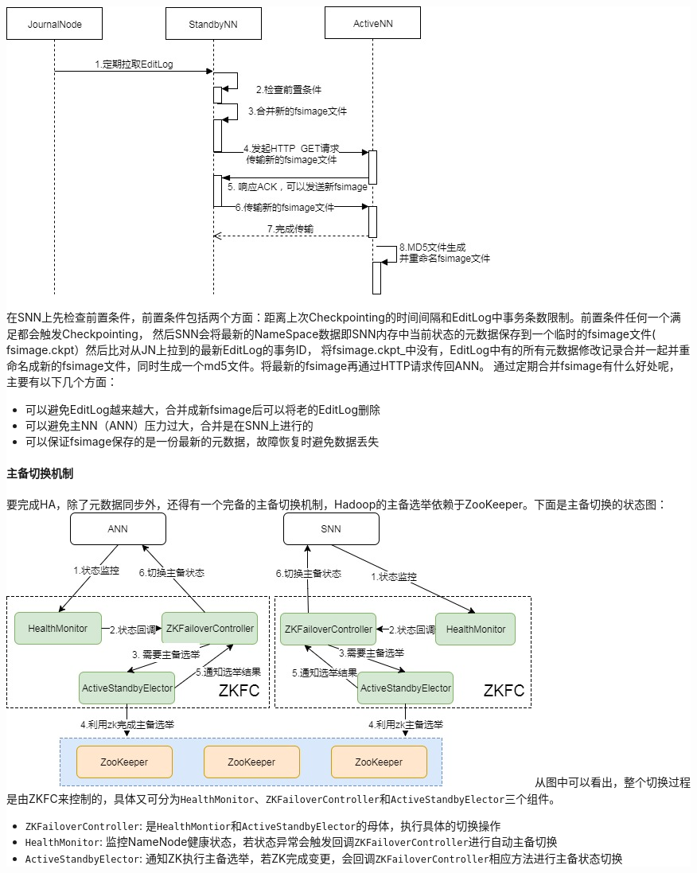 ![image](img/older/hadoop/standbynn.png) 

在SNN上先检查前置条件，前置条件包括两个方面：距离上次Checkpointing的时间间隔和EditLog中事务条数限制。前置条件任何一个满足都会触发Checkpointing，
然后SNN会将最新的NameSpace数据即SNN内存中当前状态的元数据保存到一个临时的fsimage文件( fsimage.ckpt）然后比对从JN上拉到的最新EditLog的事务ID，
将fsimage.ckpt_中没有，EditLog中有的所有元数据修改记录合并一起并重命名成新的fsimage文件，同时生成一个md5文件。将最新的fsimage再通过HTTP请求传回ANN。
通过定期合并fsimage有什么好处呢，主要有以下几个方面：
- 可以避免EditLog越来越大，合并成新fsimage后可以将老的EditLog删除
- 可以避免主NN（ANN）压力过大，合并是在SNN上进行的
- 可以保证fsimage保存的是一份最新的元数据，故障恢复时避免数据丢失

#### 主备切换机制
要完成HA，除了元数据同步外，还得有一个完备的主备切换机制，Hadoop的主备选举依赖于ZooKeeper。下面是主备切换的状态图：
![image](img/older/hadoop/hdfs-zookeeper.png) 
从图中可以看出，整个切换过程是由ZKFC来控制的，具体又可分为`HealthMonitor`、`ZKFailoverController`和`ActiveStandbyElector`三个组件。
- `ZKFailoverController`: 是`HealthMontior`和`ActiveStandbyElector`的母体，执行具体的切换操作
- `HealthMonitor`: 监控NameNode健康状态，若状态异常会触发回调`ZKFailoverController`进行自动主备切换
- `ActiveStandbyElector`: 通知ZK执行主备选举，若ZK完成变更，会回调`ZKFailoverController`相应方法进行主备状态切换
